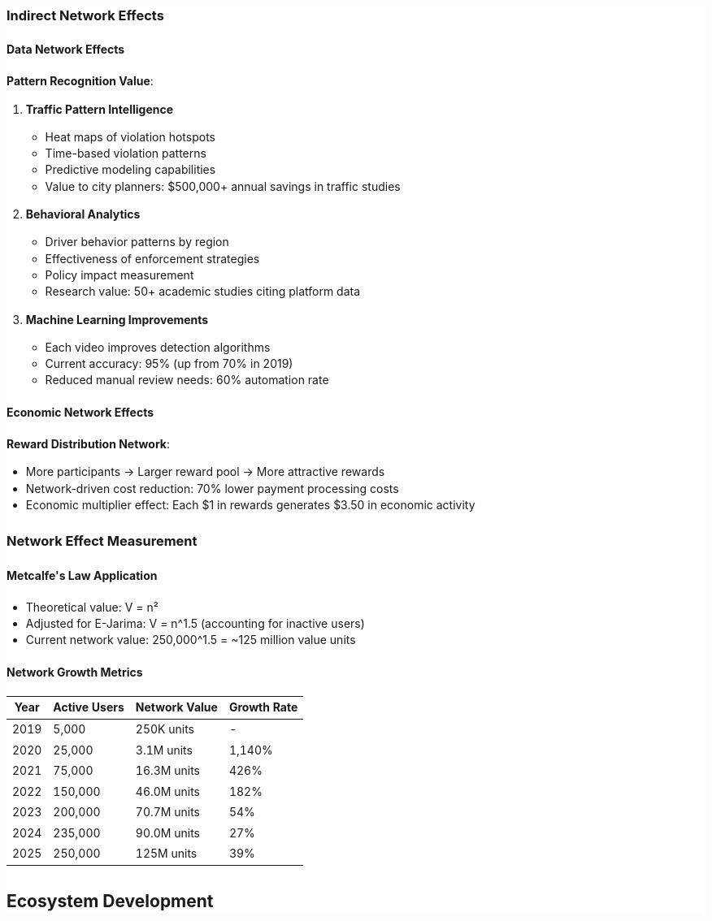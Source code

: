 ### Indirect Network Effects

#### Data Network Effects

**Pattern Recognition Value**:
1. **Traffic Pattern Intelligence**
   - Heat maps of violation hotspots
   - Time-based violation patterns
   - Predictive modeling capabilities
   - Value to city planners: $500,000+ annual savings in traffic studies

2. **Behavioral Analytics**
   - Driver behavior patterns by region
   - Effectiveness of enforcement strategies
   - Policy impact measurement
   - Research value: 50+ academic studies citing platform data

3. **Machine Learning Improvements**
   - Each video improves detection algorithms
   - Current accuracy: 95% (up from 70% in 2019)
   - Reduced manual review needs: 60% automation rate

#### Economic Network Effects

**Reward Distribution Network**:
- More participants → Larger reward pool → More attractive rewards
- Network-driven cost reduction: 70% lower payment processing costs
- Economic multiplier effect: Each $1 in rewards generates $3.50 in economic activity

### Network Effect Measurement

#### Metcalfe's Law Application
- Theoretical value: V = n²
- Adjusted for E-Jarima: V = n^1.5 (accounting for inactive users)
- Current network value: 250,000^1.5 = ~125 million value units

#### Network Growth Metrics
| Year | Active Users | Network Value | Growth Rate |
|------|--------------|---------------|-------------|
| 2019 | 5,000 | 250K units | - |
| 2020 | 25,000 | 3.1M units | 1,140% |
| 2021 | 75,000 | 16.3M units | 426% |
| 2022 | 150,000 | 46.0M units | 182% |
| 2023 | 200,000 | 70.7M units | 54% |
| 2024 | 235,000 | 90.0M units | 27% |
| 2025 | 250,000 | 125M units | 39% |

## Ecosystem Development
